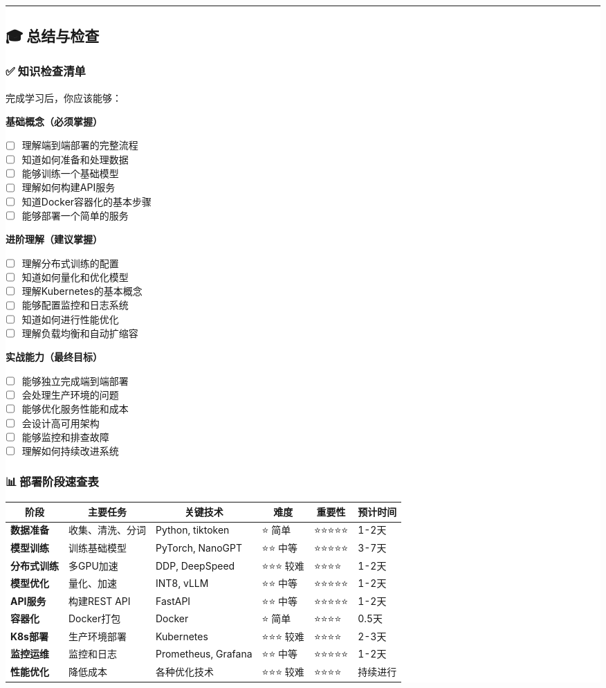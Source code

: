 
---

## 🎓 总结与检查

### ✅ 知识检查清单

完成学习后，你应该能够：

**基础概念（必须掌握）**
- [ ] 理解端到端部署的完整流程
- [ ] 知道如何准备和处理数据
- [ ] 能够训练一个基础模型
- [ ] 理解如何构建API服务
- [ ] 知道Docker容器化的基本步骤
- [ ] 能够部署一个简单的服务

**进阶理解（建议掌握）**
- [ ] 理解分布式训练的配置
- [ ] 知道如何量化和优化模型
- [ ] 理解Kubernetes的基本概念
- [ ] 能够配置监控和日志系统
- [ ] 知道如何进行性能优化
- [ ] 理解负载均衡和自动扩缩容

**实战能力（最终目标）**
- [ ] 能够独立完成端到端部署
- [ ] 会处理生产环境的问题
- [ ] 能够优化服务性能和成本
- [ ] 会设计高可用架构
- [ ] 能够监控和排查故障
- [ ] 理解如何持续改进系统

### 📊 部署阶段速查表

| 阶段 | 主要任务 | 关键技术 | 难度 | 重要性 | 预计时间 |
|------|---------|---------|------|--------|---------|
| **数据准备** | 收集、清洗、分词 | Python, tiktoken | ⭐ 简单 | ⭐⭐⭐⭐⭐ | 1-2天 |
| **模型训练** | 训练基础模型 | PyTorch, NanoGPT | ⭐⭐ 中等 | ⭐⭐⭐⭐⭐ | 3-7天 |
| **分布式训练** | 多GPU加速 | DDP, DeepSpeed | ⭐⭐⭐ 较难 | ⭐⭐⭐⭐ | 1-2天 |
| **模型优化** | 量化、加速 | INT8, vLLM | ⭐⭐ 中等 | ⭐⭐⭐⭐⭐ | 1-2天 |
| **API服务** | 构建REST API | FastAPI | ⭐⭐ 中等 | ⭐⭐⭐⭐⭐ | 1-2天 |
| **容器化** | Docker打包 | Docker | ⭐ 简单 | ⭐⭐⭐⭐ | 0.5天 |
| **K8s部署** | 生产环境部署 | Kubernetes | ⭐⭐⭐ 较难 | ⭐⭐⭐⭐ | 2-3天 |
| **监控运维** | 监控和日志 | Prometheus, Grafana | ⭐⭐ 中等 | ⭐⭐⭐⭐⭐ | 1-2天 |
| **性能优化** | 降低成本 | 各种优化技术 | ⭐⭐⭐ 较难 | ⭐⭐⭐⭐ | 持续进行 |

